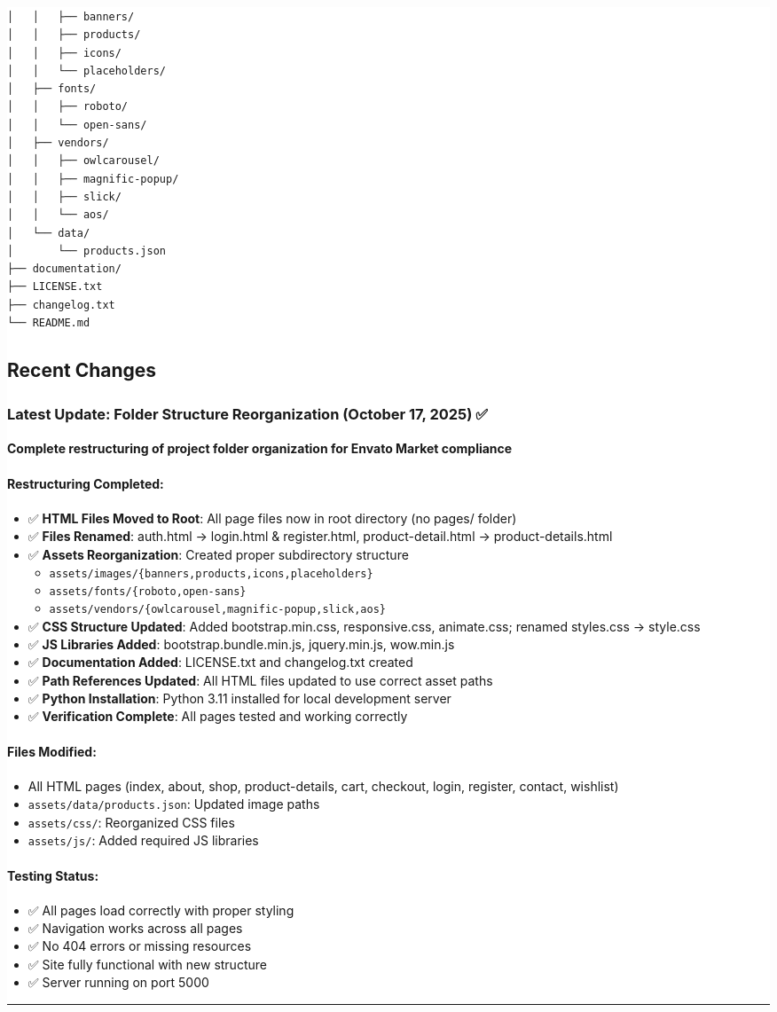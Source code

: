 ```
│   │   ├── banners/
│   │   ├── products/
│   │   ├── icons/
│   │   └── placeholders/
│   ├── fonts/
│   │   ├── roboto/
│   │   └── open-sans/
│   ├── vendors/
│   │   ├── owlcarousel/
│   │   ├── magnific-popup/
│   │   ├── slick/
│   │   └── aos/
│   └── data/
│       └── products.json
├── documentation/
├── LICENSE.txt
├── changelog.txt
└── README.md
```

## Recent Changes

### Latest Update: Folder Structure Reorganization (October 17, 2025) ✅
**Complete restructuring of project folder organization for Envato Market compliance**

#### Restructuring Completed:
- ✅ **HTML Files Moved to Root**: All page files now in root directory (no pages/ folder)
- ✅ **Files Renamed**: auth.html → login.html & register.html, product-detail.html → product-details.html
- ✅ **Assets Reorganization**: Created proper subdirectory structure
  - `assets/images/{banners,products,icons,placeholders}`
  - `assets/fonts/{roboto,open-sans}`
  - `assets/vendors/{owlcarousel,magnific-popup,slick,aos}`
- ✅ **CSS Structure Updated**: Added bootstrap.min.css, responsive.css, animate.css; renamed styles.css → style.css
- ✅ **JS Libraries Added**: bootstrap.bundle.min.js, jquery.min.js, wow.min.js
- ✅ **Documentation Added**: LICENSE.txt and changelog.txt created
- ✅ **Path References Updated**: All HTML files updated to use correct asset paths
- ✅ **Python Installation**: Python 3.11 installed for local development server
- ✅ **Verification Complete**: All pages tested and working correctly

#### Files Modified:
- All HTML pages (index, about, shop, product-details, cart, checkout, login, register, contact, wishlist)
- `assets/data/products.json`: Updated image paths
- `assets/css/`: Reorganized CSS files
- `assets/js/`: Added required JS libraries

#### Testing Status:
- ✅ All pages load correctly with proper styling
- ✅ Navigation works across all pages
- ✅ No 404 errors or missing resources
- ✅ Site fully functional with new structure
- ✅ Server running on port 5000

---